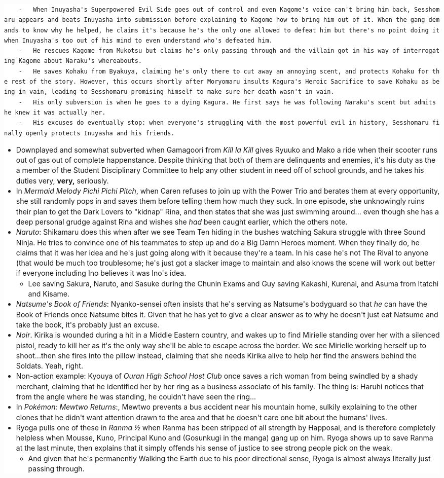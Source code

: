         -   When Inuyasha's Superpowered Evil Side goes out of control and even Kagome's voice can't bring him back, Sesshomaru appears and beats Inuyasha into submission before explaining to Kagome how to bring him out of it. When the gang demands to know why he helped, he claims it's because he's the only one allowed to defeat him but there's no point doing it when Inuyasha's too out of his mind to even understand who's defeated him.
        -   He rescues Kagome from Mukotsu but claims he's only passing through and the villain got in his way of interrogating Kagome about Naraku's whereabouts.
        -   He saves Kohaku from Byakuya, claiming he's only there to cut away an annoying scent, and protects Kohaku for the rest of the story. However, this occurs shortly after Moryomaru insults Kagura's Heroic Sacrifice to save Kohaku as being in vain, leading to Sesshomaru promising himself to make sure her death wasn't in vain.
        -   His only subversion is when he goes to a dying Kagura. He first says he was following Naraku's scent but admits he knew it was actually her.
        -   His excuses do eventually stop: when everyone's struggling with the most powerful evil in history, Sesshomaru finally openly protects Inuyasha and his friends.
-   Downplayed and somewhat subverted when Gamagoori from _Kill la Kill_ gives Ryuuko and Mako a ride when their scooter runs out of gas out of complete happenstance. Despite thinking that both of them are delinquents and enemies, it's his duty as the a member of the Student Disciplinary Committee to help any other student in need off of school grounds, and he takes his duties very, **very,** seriously.
-   In _Mermaid Melody Pichi Pichi Pitch_, when Caren refuses to join up with the Power Trio and berates them at every opportunity, she still randomly pops in and saves them before telling them how much they suck. In one episode, she unknowingly ruins their plan to get the Dark Lovers to "kidnap" Rina, and then states that she was just swimming around... even though she has a deep personal grudge against Rina and wishes she _had_ been caught earlier, which the others note.
-   _Naruto_: Shikamaru does this when after we see Team Ten hiding in the bushes watching Sakura struggle with three Sound Ninja. He tries to convince one of his teammates to step up and do a Big Damn Heroes moment. When they finally do, he claims that it was her idea and he's just going along with it because they're a team. In his case he's not The Rival to anyone (that would be much too troublesome; he's just got a slacker image to maintain and also knows the scene will work out better if everyone including Ino believes it was Ino's idea.
    -   Lee saving Sakura, Naruto, and Sasuke during the Chunin Exams and Guy saving Kakashi, Kurenai, and Asuma from Itatchi and Kisame.
-   _Natsume's Book of Friends_: Nyanko-sensei often insists that he's serving as Natsume's bodyguard so that _he_ can have the Book of Friends once Natsume bites it. Given that he has yet to give a clear answer as to why he doesn't just eat Natsume and take the book, it's probably just an excuse.
-   _Noir_. Kirika is wounded during a hit in a Middle Eastern country, and wakes up to find Mirielle standing over her with a silenced pistol, ready to kill her as it's the only way she'll be able to escape across the border. We see Mirielle working herself up to shoot...then she fires into the pillow instead, claiming that she needs Kirika alive to help her find the answers behind the Soldats. Yeah, right.
-   Non-action example: Kyouya of _Ouran High School Host Club_ once saves a rich woman from being swindled by a shady merchant, claiming that he identified her by her ring as a business associate of his family. The thing is: Haruhi notices that from the angle where he was standing, he couldn't have seen the ring...
-   In _Pokémon: Mewtwo Returns_:, Mewtwo prevents a bus accident near his mountain home, sulkily explaining to the other clones that he didn't want attention drawn to the area and that he doesn't care one bit about the humans' lives.
-   Ryoga pulls one of these in _Ranma ½_ when Ranma has been stripped of all strength by Happosai, and is therefore completely helpless when Mousse, Kuno, Principal Kuno and (Gosunkugi in the manga) gang up on him. Ryoga shows up to save Ranma at the last minute, then explains that it simply offends his sense of justice to see strong people pick on the weak.
    -   And given that he's permanently Walking the Earth due to his poor directional sense, Ryoga is almost always literally just passing through.
